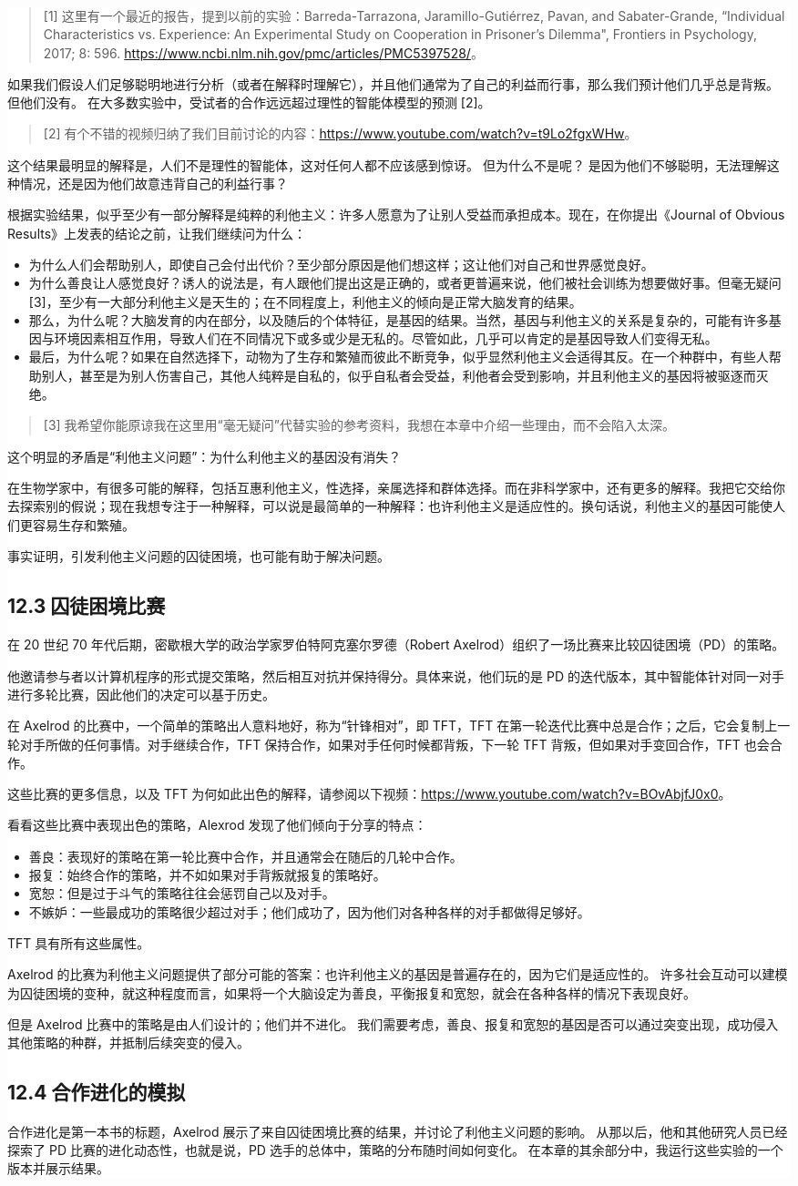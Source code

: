 > [1] 这里有一个最近的报告，提到以前的实验：Barreda-Tarrazona, Jaramillo-Gutiérrez, Pavan, and Sabater-Grande, “Individual Characteristics vs. Experience: An Experimental Study on Cooperation in Prisoner’s Dilemma", Frontiers in Psychology, 2017; 8: 596. <https://www.ncbi.nlm.nih.gov/pmc/articles/PMC5397528/>。

如果我们假设人们足够聪明地进行分析（或者在解释时理解它），并且他们通常为了自己的利益而行事，那么我们预计他们几乎总是背叛。 但他们没有。 在大多数实验中，受试者的合作远远超过理性的智能体模型的预测 [2]。

> [2] 有个不错的视频归纳了我们目前讨论的内容：<https://www.youtube.com/watch?v=t9Lo2fgxWHw>。

这个结果最明显的解释是，人们不是理性的智能体，这对任何人都不应该感到惊讶。 但为什么不是呢？ 是因为他们不够聪明，无法理解这种情况，还是因为他们故意违背自己的利益行事？

根据实验结果，似乎至少有一部分解释是纯粹的利他主义：许多人愿意为了让别人受益而承担成本。现在，在你提出《Journal of Obvious Results》上发表的结论之前，让我们继续问为什么：

+   为什么人们会帮助别人，即使自己会付出代价？至少部分原因是他们想这样；这让他们对自己和世界感觉良好。
+   为什么善良让人感觉良好？诱人的说法是，有人跟他们提出这是正确的，或者更普遍来说，他们被社会训练为想要做好事。但毫无疑问 [3]，至少有一大部分利他主义是天生的；在不同程度上，利他主义的倾向是正常大脑发育的结果。
+   那么，为什么呢？大脑发育的内在部分，以及随后的个体特征，是基因的结果。当然，基因与利他主义的关系是复杂的，可能有许多基因与环境因素相互作用，导致人们在不同情况下或多或少是无私的。尽管如此，几乎可以肯定的是基因导致人们变得无私。
+   最后，为什么呢？如果在自然选择下，动物为了生存和繁殖而彼此不断竞争，似乎显然利他主义会适得其反。在一个种群中，有些人帮助别人，甚至是为别人伤害自己，其他人纯粹是自私的，似乎自私者会受益，利他者会受到影响，并且利他主义的基因将被驱逐而灭绝。

> [3] 我希望你能原谅我在这里用“毫无疑问”代替实验的参考资料，我想在本章中介绍一些理由，而不会陷入太深。

这个明显的矛盾是“利他主义问题”：为什么利他主义的基因没有消失？

在生物学家中，有很多可能的解释，包括互惠利他主义，性选择，亲属选择和群体选择。而在非科学家中，还有更多的解释。我把它交给你去探索别的假说；现在我想专注于一种解释，可以说是最简单的一种解释：也许利他主义是适应性的。换句话说，利他主义的基因可能使人们更容易生存和繁殖。

事实证明，引发利他主义问题的囚徒困境，也可能有助于解决问题。

## 12.3 囚徒困境比赛

在 20 世纪 70 年代后期，密歇根大学的政治学家罗伯特阿克塞尔罗德（Robert Axelrod）组织了一场比赛来比较囚徒困境（PD）的策略。

他邀请参与者以计算机程序的形式提交策略，然后相互对抗并保持得分。具体来说，他们玩的是 PD 的迭代版本，其中智能体针对同一对手进行多轮比赛，因此他们的决定可以基于历史。

在 Axelrod 的比赛中，一个简单的策略出人意料地好，称为“针锋相对”，即 TFT，TFT 在第一轮迭代比赛中总是合作；之后，它会复制上一轮对手所做的任何事情。对手继续合作，TFT 保持合作，如果对手任何时候都背叛，下一轮 TFT 背叛，但如果对手变回合作，TFT 也会合作。

这些比赛的更多信息，以及 TFT 为何如此出色的解释，请参阅以下视频：<https://www.youtube.com/watch?v=BOvAbjfJ0x0>。

看看这些比赛中表现出色的策略，Alexrod 发现了他们倾向于分享的特点：

+   善良：表现好的策略在第一轮比赛中合作，并且通常会在随后的几轮中合作。
+   报复：始终合作的策略，并不如如果对手背叛就报复的策略好。
+   宽恕：但是过于斗气的策略往往会惩罚自己以及对手。
+   不嫉妒：一些最成功的策略很少超过对手；他们成功了，因为他们对各种各样的对手都做得足够好。

TFT 具有所有这些属性。

Axelrod 的比赛为利他主义问题提供了部分可能的答案：也许利他主义的基因是普遍存在的，因为它们是适应性的。 许多社会互动可以建模为囚徒困境的变种，就这种程度而言，如果将一个大脑设定为善良，平衡报复和宽恕，就会在各种各样的情况下表现良好。

但是 Axelrod 比赛中的策略是由人们设计的；他们并不进化。 我们需要考虑，善良、报复和宽恕的基因是否可以通过突变出现，成功侵入其他策略的种群，并抵制后续突变的侵入。

## 12.4 合作进化的模拟

合作进化是第一本书的标题，Axelrod 展示了来自囚徒困境比赛的结果，并讨论了利他主义问题的影响。 从那以后，他和其他研究人员已经探索了 PD 比赛的进化动态性，也就是说，PD 选手的总体中，策略的分布随时间如何变化。 在本章的其余部分中，我运行这些实验的一个版本并展示结果。

